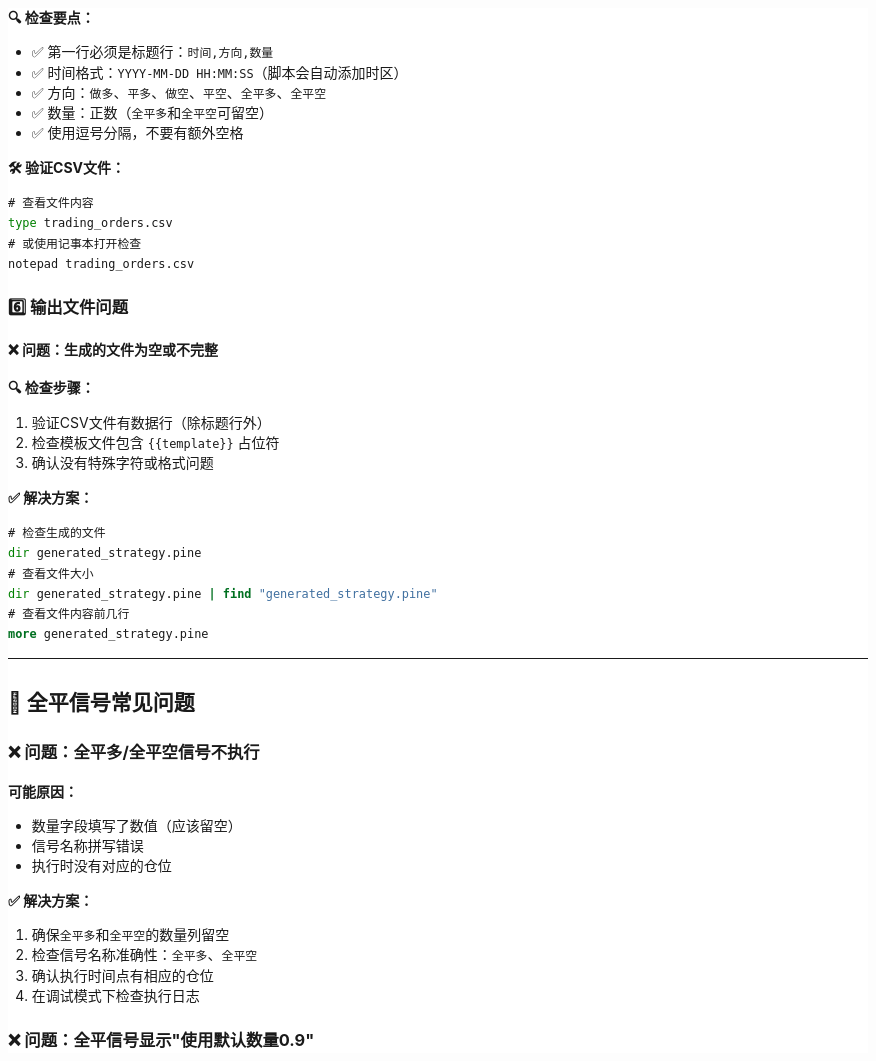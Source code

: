 **🔍 检查要点：**
- ✅ 第一行必须是标题行：`时间,方向,数量`
- ✅ 时间格式：`YYYY-MM-DD HH:MM:SS`（脚本会自动添加时区）
- ✅ 方向：`做多`、`平多`、`做空`、`平空`、`全平多`、`全平空`
- ✅ 数量：正数（`全平多`和`全平空`可留空）
- ✅ 使用逗号分隔，不要有额外空格

**🛠️ 验证CSV文件：**
```cmd
# 查看文件内容
type trading_orders.csv
# 或使用记事本打开检查
notepad trading_orders.csv
```

### 6️⃣ 输出文件问题

#### ❌ 问题：生成的文件为空或不完整

**🔍 检查步骤：**
1. 验证CSV文件有数据行（除标题行外）
2. 检查模板文件包含 `{{template}}` 占位符
3. 确认没有特殊字符或格式问题

**✅ 解决方案：**
```cmd
# 检查生成的文件
dir generated_strategy.pine
# 查看文件大小
dir generated_strategy.pine | find "generated_strategy.pine"
# 查看文件内容前几行
more generated_strategy.pine
```

---

## 🔧 全平信号常见问题

### ❌ 问题：全平多/全平空信号不执行

**可能原因：**
- 数量字段填写了数值（应该留空）
- 信号名称拼写错误
- 执行时没有对应的仓位

**✅ 解决方案：**
1. 确保`全平多`和`全平空`的数量列留空
2. 检查信号名称准确性：`全平多`、`全平空`
3. 确认执行时间点有相应的仓位
4. 在调试模式下检查执行日志

### ❌ 问题：全平信号显示"使用默认数量0.9"
